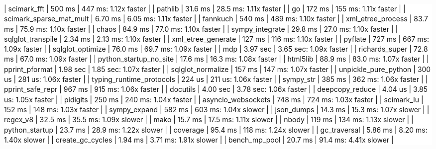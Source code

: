 | scimark_fft                | 500 ms                                                 | 447 ms: 1.12x faster                                                   |
| pathlib                    | 31.6 ms                                                | 28.5 ms: 1.11x faster                                                  |
| go                         | 172 ms                                                 | 155 ms: 1.11x faster                                                   |
| scimark_sparse_mat_mult    | 6.70 ms                                                | 6.05 ms: 1.11x faster                                                  |
| fannkuch                   | 540 ms                                                 | 489 ms: 1.10x faster                                                   |
| xml_etree_process          | 83.7 ms                                                | 75.9 ms: 1.10x faster                                                  |
| chaos                      | 84.9 ms                                                | 77.0 ms: 1.10x faster                                                  |
| sympy_integrate            | 29.8 ms                                                | 27.0 ms: 1.10x faster                                                  |
| sqlglot_transpile          | 2.34 ms                                                | 2.13 ms: 1.10x faster                                                  |
| xml_etree_generate         | 127 ms                                                 | 116 ms: 1.10x faster                                                   |
| pyflate                    | 727 ms                                                 | 667 ms: 1.09x faster                                                   |
| sqlglot_optimize           | 76.0 ms                                                | 69.7 ms: 1.09x faster                                                  |
| mdp                        | 3.97 sec                                               | 3.65 sec: 1.09x faster                                                 |
| richards_super             | 72.8 ms                                                | 67.0 ms: 1.09x faster                                                  |
| python_startup_no_site     | 17.6 ms                                                | 16.3 ms: 1.08x faster                                                  |
| html5lib                   | 88.9 ms                                                | 83.0 ms: 1.07x faster                                                  |
| pprint_pformat             | 1.98 sec                                               | 1.85 sec: 1.07x faster                                                 |
| sqlglot_normalize          | 157 ms                                                 | 147 ms: 1.07x faster                                                   |
| unpickle_pure_python       | 300 us                                                 | 281 us: 1.06x faster                                                   |
| typing_runtime_protocols   | 224 us                                                 | 211 us: 1.06x faster                                                   |
| sympy_str                  | 385 ms                                                 | 362 ms: 1.06x faster                                                   |
| pprint_safe_repr           | 967 ms                                                 | 915 ms: 1.06x faster                                                   |
| docutils                   | 4.00 sec                                               | 3.78 sec: 1.06x faster                                                 |
| deepcopy_reduce            | 4.04 us                                                | 3.85 us: 1.05x faster                                                  |
| pidigits                   | 250 ms                                                 | 240 ms: 1.04x faster                                                   |
| asyncio_websockets         | 748 ms                                                 | 724 ms: 1.03x faster                                                   |
| scimark_lu                 | 152 ms                                                 | 148 ms: 1.03x faster                                                   |
| sympy_expand               | 582 ms                                                 | 603 ms: 1.04x slower                                                   |
| json_dumps                 | 14.3 ms                                                | 15.3 ms: 1.07x slower                                                  |
| regex_v8                   | 32.5 ms                                                | 35.5 ms: 1.09x slower                                                  |
| mako                       | 15.7 ms                                                | 17.5 ms: 1.11x slower                                                  |
| nbody                      | 119 ms                                                 | 134 ms: 1.13x slower                                                   |
| python_startup             | 23.7 ms                                                | 28.9 ms: 1.22x slower                                                  |
| coverage                   | 95.4 ms                                                | 118 ms: 1.24x slower                                                   |
| gc_traversal               | 5.86 ms                                                | 8.20 ms: 1.40x slower                                                  |
| create_gc_cycles           | 1.94 ms                                                | 3.71 ms: 1.91x slower                                                  |
| bench_mp_pool              | 20.7 ms                                                | 91.4 ms: 4.41x slower                                                  |